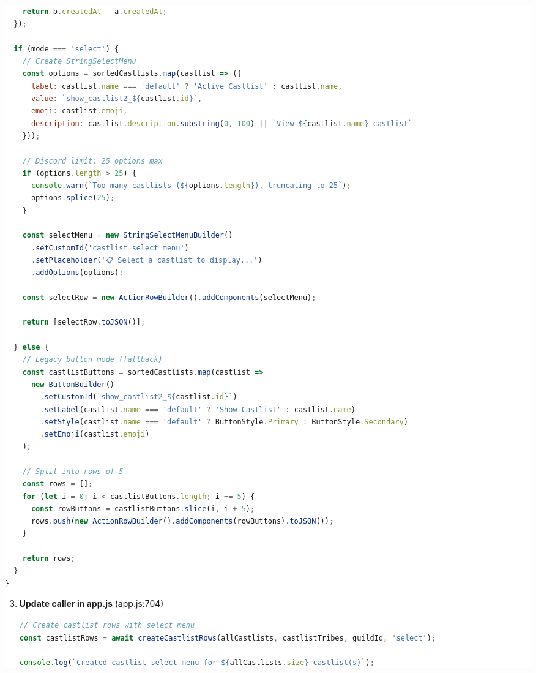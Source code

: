    ```javascript
       return b.createdAt - a.createdAt;
     });

     if (mode === 'select') {
       // Create StringSelectMenu
       const options = sortedCastlists.map(castlist => ({
         label: castlist.name === 'default' ? 'Active Castlist' : castlist.name,
         value: `show_castlist2_${castlist.id}`,
         emoji: castlist.emoji,
         description: castlist.description.substring(0, 100) || `View ${castlist.name} castlist`
       }));

       // Discord limit: 25 options max
       if (options.length > 25) {
         console.warn(`Too many castlists (${options.length}), truncating to 25`);
         options.splice(25);
       }

       const selectMenu = new StringSelectMenuBuilder()
         .setCustomId('castlist_select_menu')
         .setPlaceholder('📋 Select a castlist to display...')
         .addOptions(options);

       const selectRow = new ActionRowBuilder().addComponents(selectMenu);

       return [selectRow.toJSON()];

     } else {
       // Legacy button mode (fallback)
       const castlistButtons = sortedCastlists.map(castlist =>
         new ButtonBuilder()
           .setCustomId(`show_castlist2_${castlist.id}`)
           .setLabel(castlist.name === 'default' ? 'Show Castlist' : castlist.name)
           .setStyle(castlist.name === 'default' ? ButtonStyle.Primary : ButtonStyle.Secondary)
           .setEmoji(castlist.emoji)
       );

       // Split into rows of 5
       const rows = [];
       for (let i = 0; i < castlistButtons.length; i += 5) {
         const rowButtons = castlistButtons.slice(i, i + 5);
         rows.push(new ActionRowBuilder().addComponents(rowButtons).toJSON());
       }

       return rows;
     }
   }
   ```

3. **Update caller in app.js** (app.js:704)
   ```javascript
   // Create castlist rows with select menu
   const castlistRows = await createCastlistRows(allCastlists, castlistTribes, guildId, 'select');

   console.log(`Created castlist select menu for ${allCastlists.size} castlist(s)`);
   ```
